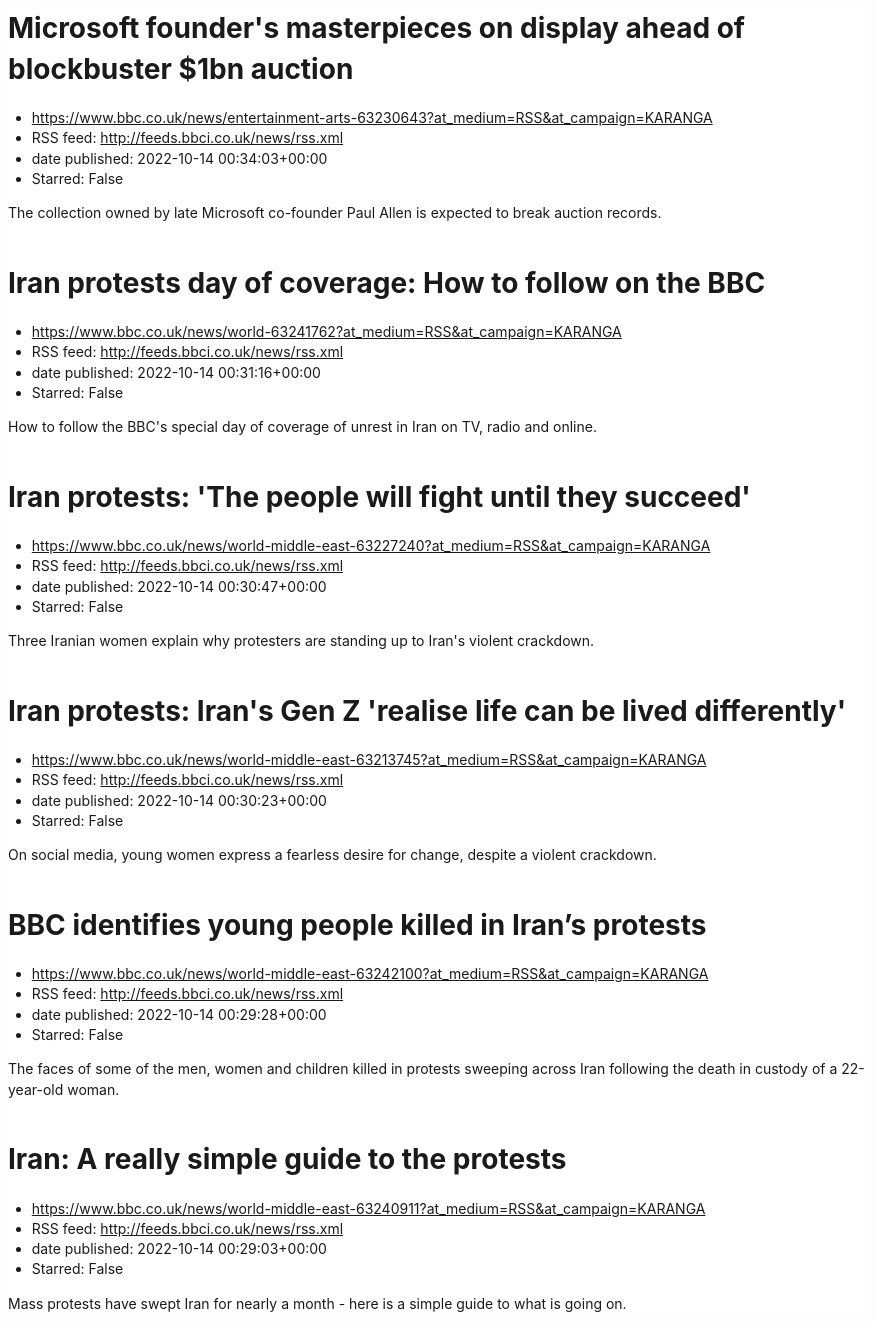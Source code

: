 # Microsoft founder's masterpieces on display ahead of blockbuster $1bn auction
 - https://www.bbc.co.uk/news/entertainment-arts-63230643?at_medium=RSS&at_campaign=KARANGA
 - RSS feed: http://feeds.bbci.co.uk/news/rss.xml
 - date published: 2022-10-14 00:34:03+00:00
 - Starred: False

The collection owned by late Microsoft co-founder Paul Allen is expected to break auction records.

# Iran protests day of coverage: How to follow on the BBC
 - https://www.bbc.co.uk/news/world-63241762?at_medium=RSS&at_campaign=KARANGA
 - RSS feed: http://feeds.bbci.co.uk/news/rss.xml
 - date published: 2022-10-14 00:31:16+00:00
 - Starred: False

How to follow the BBC's special day of coverage of unrest in Iran on TV, radio and online.

# Iran protests: 'The people will fight until they succeed'
 - https://www.bbc.co.uk/news/world-middle-east-63227240?at_medium=RSS&at_campaign=KARANGA
 - RSS feed: http://feeds.bbci.co.uk/news/rss.xml
 - date published: 2022-10-14 00:30:47+00:00
 - Starred: False

Three Iranian women explain why protesters are standing up to Iran's violent crackdown.

# Iran protests: Iran's Gen Z 'realise life can be lived differently'
 - https://www.bbc.co.uk/news/world-middle-east-63213745?at_medium=RSS&at_campaign=KARANGA
 - RSS feed: http://feeds.bbci.co.uk/news/rss.xml
 - date published: 2022-10-14 00:30:23+00:00
 - Starred: False

On social media, young women express a fearless desire for change, despite a violent crackdown.

# BBC identifies young people killed in Iran’s protests
 - https://www.bbc.co.uk/news/world-middle-east-63242100?at_medium=RSS&at_campaign=KARANGA
 - RSS feed: http://feeds.bbci.co.uk/news/rss.xml
 - date published: 2022-10-14 00:29:28+00:00
 - Starred: False

The faces of some of the men, women and children killed in protests sweeping across Iran following the death in custody of a 22-year-old woman.

# Iran: A really simple guide to the protests
 - https://www.bbc.co.uk/news/world-middle-east-63240911?at_medium=RSS&at_campaign=KARANGA
 - RSS feed: http://feeds.bbci.co.uk/news/rss.xml
 - date published: 2022-10-14 00:29:03+00:00
 - Starred: False

Mass protests have swept Iran for nearly a month - here is a simple guide to what is going on.
